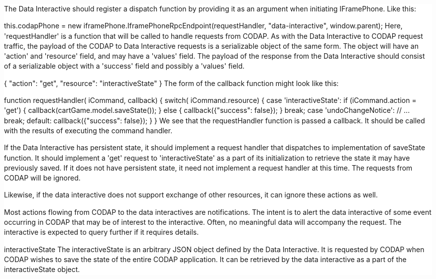 The Data Interactive should register a dispatch function by providing it as an argument when initiating IFramePhone. Like this:

this.codapPhone = new iframePhone.IframePhoneRpcEndpoint(requestHandler,
        "data-interactive", window.parent);
Here, 'requestHandler' is a function that will be called to handle requests from CODAP. As with the Data Interactive to CODAP request traffic, the payload of the CODAP to Data Interactive requests is a serializable object of the same form. The object will have an 'action' and 'resource' field, and may have a 'values' field. The payload of the response from the Data Interactive should consist of a serializable object with a 'success' field and possibly a 'values' field.

{
  "action": "get",
  "resource": "interactiveState"
}
The form of the callback function might look like this:

function requestHandler( iCommand, callback) {
  switch( iCommand.resource) {
    case 'interactiveState':
      if (iCommand.action = 'get') {
        callback(cartGame.model.saveState());
      } else {
        callback({"success": false});
      }
      break;
    case 'undoChangeNotice':
      // ...
      break;
    default:
      callback({"success": false});
  }
}
We see that the requestHandler function is passed a callback. It should be called with the results of executing the command handler.

If the Data Interactive has persistent state, it should implement a request handler that dispatches to implementation of saveState function. It should implement a 'get' request to 'interactiveState' as a part of its initialization to retrieve the state it may have previously saved. If it does not have persistent state, it need not implement a request handler at this time. The requests from CODAP will be ignored.

Likewise, if the data interactive does not support exchange of other resources, it can ignore these actions as well.

Most actions flowing from CODAP to the data interactives are notifications. The intent is to alert the data interactive of some event occurring in CODAP that may be of interest to the interactive. Often, no meaningful data will accompany the request. The interactive is expected to query further if it requires details.

interactiveState
The interactiveState is an arbitrary JSON object defined by the Data Interactive. It is requested by CODAP when CODAP wishes to save the state of the entire CODAP application. It can be retrieved by the data interactive as a part of the interactiveState object.
